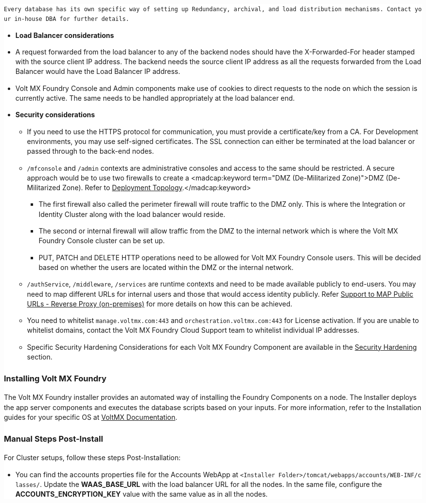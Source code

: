     Every database has its own specific way of setting up Redundancy, archival, and load distribution mechanisms. Contact your in-house DBA for further details.

*   **Load Balancer considerations**

*   A request forwarded from the load balancer to any of the backend nodes should have the X-Forwarded-For header stamped with the source client IP address. The backend needs the source client IP address as all the requests forwarded from the Load Balancer would have the Load Balancer IP address.
*   Volt MX Foundry Console and Admin components make use of cookies to direct requests to the node on which the session is currently active. The same needs to be handled appropriately at the load balancer end.
*   **Security considerations**

    *   If you need to use the HTTPS protocol for communication, you must provide a certificate/key from a CA. For Development environments, you may use self-signed certificates. The SSL connection can either be terminated at the load balancer or passed through to the back-end nodes.
    *   `/mfconsole` and `/admin` contexts are administrative consoles and access to the same should be restricted. A secure approach would be to use two firewalls to create a <madcap:keyword term="DMZ (De-Militarized Zone)">DMZ (De-Militarized Zone). Refer to [Deployment Topology](Deployment.md#deployment-topology).</madcap:keyword>

        *   The first firewall also called the perimeter firewall will route traffic to the DMZ only. This is where the Integration or Identity Cluster along with the load balancer would reside.

        *   The second or internal firewall will allow traffic from the DMZ to the internal network which is where the Volt MX Foundry Console cluster can be set up.

        *   PUT, PATCH and DELETE HTTP operations need to be allowed for Volt MX Foundry Console users. This will be decided based on whether the users are located within the DMZ or the internal network.

    *   `/authService`, `/middleware`, `/services` are runtime contexts and need to be made available publicly to end-users. You may need to map different URLs for internal users and those that would access identity publicly. Refer [Support to MAP Public URLs - Reverse Proxy (on-premises)](../../../Foundry/voltmx_foundry_user_guide/Content/Multi-Tenant_URL.md) for more details on how this can be achieved.

    *   You need to whitelist `manage.voltmx.com:443` and `orchestration.voltmx.com:443` for License activation. If you are unable to whitelist domains, contact the Volt MX Foundry Cloud Support team to whitelist individual IP addresses.
    *   Specific Security Hardening Considerations for each Volt MX Foundry Component are available in the [Security Hardening](Hardening_Guide.md) section.

### <a name="Installation"></a>Installing Volt MX Foundry

The Volt MX Foundry installer provides an automated way of installing the Foundry Components on a node. The Installer deploys the app server components and executes the database scripts based on your inputs. For more information, refer to the Installation guides for your specific OS at [VoltMX Documentation](./../../../index.md).

### <a name="ManualSteps"></a>Manual Steps Post-Install

For Cluster setups, follow these steps Post-Installation:

*   You can find the accounts properties file for the Accounts WebApp at `<Installer Folder>/tomcat/webapps/accounts/WEB-INF/classes/`. Update the **WAAS_BASE_URL** with the load balancer URL for all the nodes. In the same file, configure the **ACCOUNTS_ENCRYPTION_KEY** value with the same value as in all the nodes.
